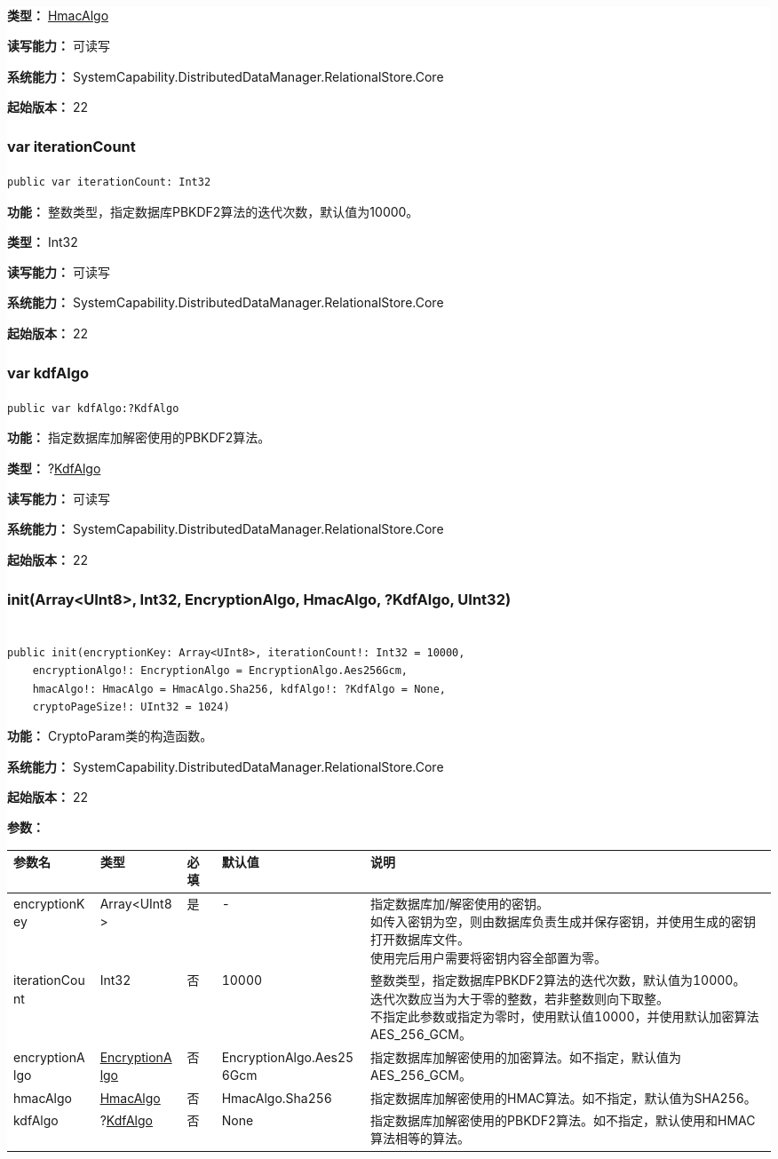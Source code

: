 **类型：** [HmacAlgo](#enum-hmacalgo)

**读写能力：** 可读写

**系统能力：** SystemCapability.DistributedDataManager.RelationalStore.Core

**起始版本：** 22

### var iterationCount

```cangjie
public var iterationCount: Int32
```

**功能：** 整数类型，指定数据库PBKDF2算法的迭代次数，默认值为10000。

**类型：** Int32

**读写能力：** 可读写

**系统能力：** SystemCapability.DistributedDataManager.RelationalStore.Core

**起始版本：** 22

### var kdfAlgo

```cangjie
public var kdfAlgo:?KdfAlgo
```

**功能：** 指定数据库加解密使用的PBKDF2算法。

**类型：** ?[KdfAlgo](#enum-kdfalgo)

**读写能力：** 可读写

**系统能力：** SystemCapability.DistributedDataManager.RelationalStore.Core

**起始版本：** 22

### init(Array\<UInt8>, Int32, EncryptionAlgo, HmacAlgo, ?KdfAlgo, UInt32)

```cangjie

public init(encryptionKey: Array<UInt8>, iterationCount!: Int32 = 10000,
    encryptionAlgo!: EncryptionAlgo = EncryptionAlgo.Aes256Gcm,
    hmacAlgo!: HmacAlgo = HmacAlgo.Sha256, kdfAlgo!: ?KdfAlgo = None,
    cryptoPageSize!: UInt32 = 1024)
```

**功能：** CryptoParam类的构造函数。

**系统能力：** SystemCapability.DistributedDataManager.RelationalStore.Core

**起始版本：** 22

**参数：**

|参数名|类型|必填|默认值|说明|
|:---|:---|:---|:---|:---|
|encryptionKey|Array\<UInt8>|是|-|指定数据库加/解密使用的密钥。<br>如传入密钥为空，则由数据库负责生成并保存密钥，并使用生成的密钥打开数据库文件。<br>使用完后用户需要将密钥内容全部置为零。|
|iterationCount|Int32|否|10000|整数类型，指定数据库PBKDF2算法的迭代次数，默认值为10000。<br>迭代次数应当为大于零的整数，若非整数则向下取整。<br>不指定此参数或指定为零时，使用默认值10000，并使用默认加密算法AES_256_GCM。|
|encryptionAlgo|[EncryptionAlgo](#enum-encryptionalgo)|否|EncryptionAlgo.Aes256Gcm|指定数据库加解密使用的加密算法。如不指定，默认值为AES_256_GCM。|
|hmacAlgo|[HmacAlgo](#enum-hmacalgo)|否|HmacAlgo.Sha256|指定数据库加解密使用的HMAC算法。如不指定，默认值为SHA256。|
|kdfAlgo|?[KdfAlgo](#enum-kdfalgo)|否|None|指定数据库加解密使用的PBKDF2算法。如不指定，默认使用和HMAC算法相等的算法。|
